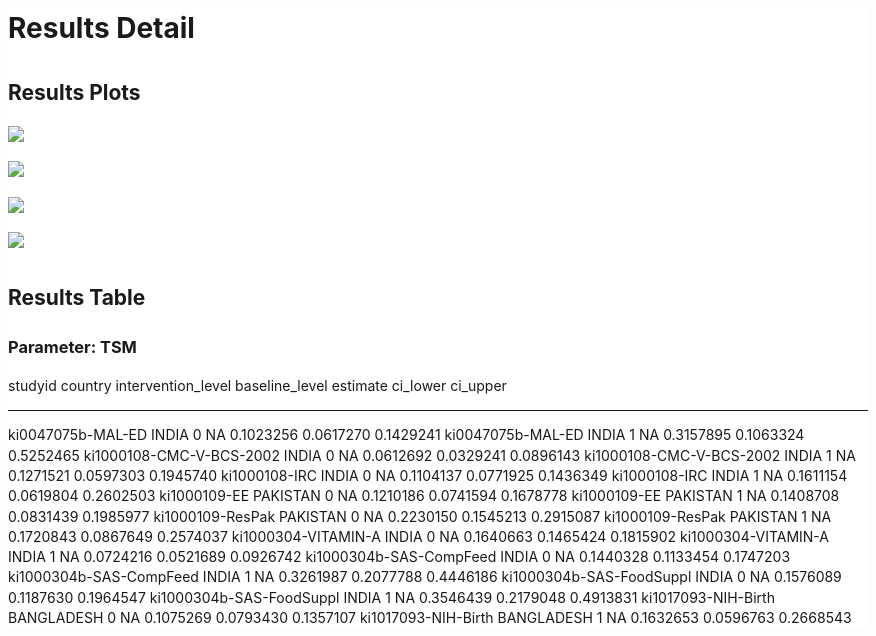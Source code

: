 


# Results Detail

## Results Plots
![](/tmp/a896494e-9a43-4d2e-9746-c74d3dd9b232/f91cc6b8-3284-4d37-8e43-166da8b34848/REPORT_files/figure-html/plot_tsm-1.png)

![](/tmp/a896494e-9a43-4d2e-9746-c74d3dd9b232/f91cc6b8-3284-4d37-8e43-166da8b34848/REPORT_files/figure-html/plot_rr-1.png)



![](/tmp/a896494e-9a43-4d2e-9746-c74d3dd9b232/f91cc6b8-3284-4d37-8e43-166da8b34848/REPORT_files/figure-html/plot_paf-1.png)

![](/tmp/a896494e-9a43-4d2e-9746-c74d3dd9b232/f91cc6b8-3284-4d37-8e43-166da8b34848/REPORT_files/figure-html/plot_par-1.png)

## Results Table

### Parameter: TSM


studyid                    country                        intervention_level   baseline_level     estimate    ci_lower    ci_upper
-------------------------  -----------------------------  -------------------  ---------------  ----------  ----------  ----------
ki0047075b-MAL-ED          INDIA                          0                    NA                0.1023256   0.0617270   0.1429241
ki0047075b-MAL-ED          INDIA                          1                    NA                0.3157895   0.1063324   0.5252465
ki1000108-CMC-V-BCS-2002   INDIA                          0                    NA                0.0612692   0.0329241   0.0896143
ki1000108-CMC-V-BCS-2002   INDIA                          1                    NA                0.1271521   0.0597303   0.1945740
ki1000108-IRC              INDIA                          0                    NA                0.1104137   0.0771925   0.1436349
ki1000108-IRC              INDIA                          1                    NA                0.1611154   0.0619804   0.2602503
ki1000109-EE               PAKISTAN                       0                    NA                0.1210186   0.0741594   0.1678778
ki1000109-EE               PAKISTAN                       1                    NA                0.1408708   0.0831439   0.1985977
ki1000109-ResPak           PAKISTAN                       0                    NA                0.2230150   0.1545213   0.2915087
ki1000109-ResPak           PAKISTAN                       1                    NA                0.1720843   0.0867649   0.2574037
ki1000304-VITAMIN-A        INDIA                          0                    NA                0.1640663   0.1465424   0.1815902
ki1000304-VITAMIN-A        INDIA                          1                    NA                0.0724216   0.0521689   0.0926742
ki1000304b-SAS-CompFeed    INDIA                          0                    NA                0.1440328   0.1133454   0.1747203
ki1000304b-SAS-CompFeed    INDIA                          1                    NA                0.3261987   0.2077788   0.4446186
ki1000304b-SAS-FoodSuppl   INDIA                          0                    NA                0.1576089   0.1187630   0.1964547
ki1000304b-SAS-FoodSuppl   INDIA                          1                    NA                0.3546439   0.2179048   0.4913831
ki1017093-NIH-Birth        BANGLADESH                     0                    NA                0.1075269   0.0793430   0.1357107
ki1017093-NIH-Birth        BANGLADESH                     1                    NA                0.1632653   0.0596763   0.2668543